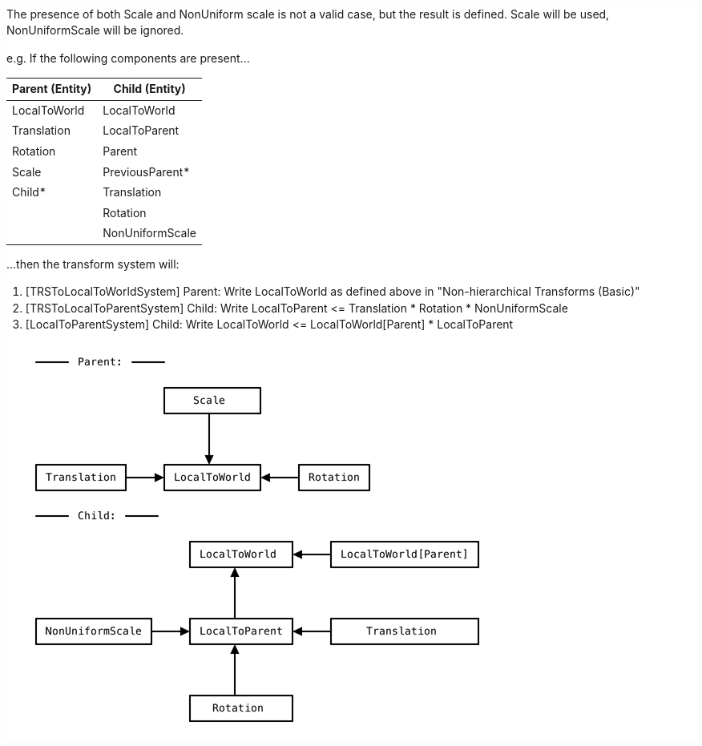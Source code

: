 The presence of both Scale and NonUniform scale is not a valid case, but the result is defined. Scale will be used, NonUniformScale will be ignored.

e.g. If the following components are present...

| Parent (Entity) | Child (Entity)   |
| --------------- | ---------------- |
| LocalToWorld    | LocalToWorld     |
| Translation     | LocalToParent    |
| Rotation        | Parent           |
| Scale           | PreviousParent*  |
| Child*          | Translation      |
|                 | Rotation         |
|                 | NonUniformScale  |

...then the transform system will:

1. [TRSToLocalToWorldSystem]  Parent: Write LocalToWorld as defined above in "Non-hierarchical Transforms (Basic)"
2. [TRSToLocalToParentSystem] Child:  Write LocalToParent <= Translation * Rotation * NonUniformScale
3. [LocalToParentSystem]      Child:  Write LocalToWorld <= LocalToWorld[Parent] * LocalToParent

![](images/sec5-1.png)
